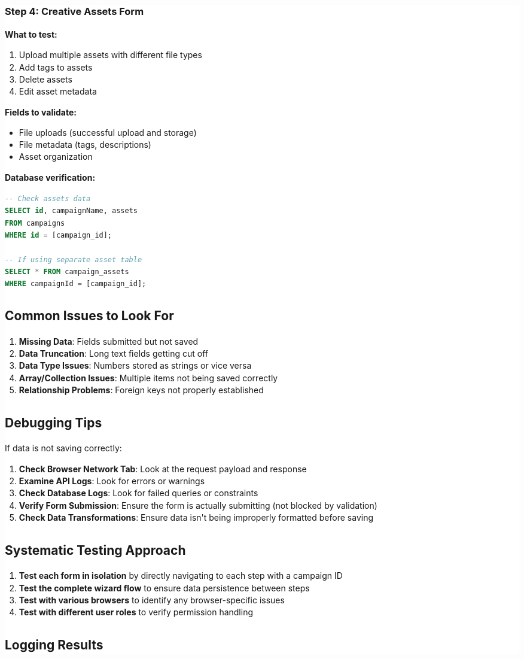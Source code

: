 ### Step 4: Creative Assets Form

**What to test:**
1. Upload multiple assets with different file types
2. Add tags to assets
3. Delete assets
4. Edit asset metadata

**Fields to validate:**
- File uploads (successful upload and storage)
- File metadata (tags, descriptions)
- Asset organization

**Database verification:**
```sql
-- Check assets data
SELECT id, campaignName, assets
FROM campaigns
WHERE id = [campaign_id];

-- If using separate asset table
SELECT * FROM campaign_assets
WHERE campaignId = [campaign_id];
```

## Common Issues to Look For

1. **Missing Data**: Fields submitted but not saved
2. **Data Truncation**: Long text fields getting cut off
3. **Data Type Issues**: Numbers stored as strings or vice versa
4. **Array/Collection Issues**: Multiple items not being saved correctly
5. **Relationship Problems**: Foreign keys not properly established

## Debugging Tips

If data is not saving correctly:

1. **Check Browser Network Tab**: Look at the request payload and response
2. **Examine API Logs**: Look for errors or warnings
3. **Check Database Logs**: Look for failed queries or constraints
4. **Verify Form Submission**: Ensure the form is actually submitting (not blocked by validation)
5. **Check Data Transformations**: Ensure data isn't being improperly formatted before saving

## Systematic Testing Approach

1. **Test each form in isolation** by directly navigating to each step with a campaign ID
2. **Test the complete wizard flow** to ensure data persistence between steps
3. **Test with various browsers** to identify any browser-specific issues
4. **Test with different user roles** to verify permission handling

## Logging Results
